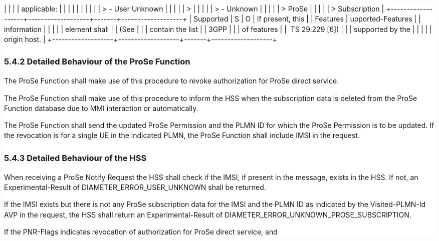 |                   |                   |       | applicable:       |
|                   |                   |       |                   |
|                   |                   |       | > \- User Unknown |
|                   |                   |       | >                 |
|                   |                   |       | > \- Unknown      |
|                   |                   |       | > ProSe           |
|                   |                   |       | > Subscription    |
+-------------------+-------------------+-------+-------------------+
| Supported         | S                 | O     | If present, this  |
| Features          | upported-Features |       | information       |
|                   |                   |       | element shall     |
| (See              |                   |       | contain the list  |
| 3GPP              |                   |       | of features       |
|  TS 29.229 \[6\]) |                   |       | supported by the  |
|                   |                   |       | origin host.      |
+-------------------+-------------------+-------+-------------------+

### 5.4.2 Detailed Behaviour of the ProSe Function

The ProSe Function shall make use of this procedure to revoke
authorization for ProSe direct service.

The ProSe Function shall make use of this procedure to inform the HSS
when the subscription data is deleted from the ProSe Function database
due to MMI interaction or automatically.

The ProSe Function shall send the updated ProSe Permission and the PLMN
ID for which the ProSe Permission is to be updated. If the revocation is
for a single UE in the indicated PLMN, the ProSe Function shall include
IMSI in the request.

### 5.4.3 Detailed Behaviour of the HSS

When receiving a ProSe Notify Request the HSS shall check if the IMSI,
if present in the message, exists in the HSS. If not, an
Experimental-Result of DIAMETER\_ERROR\_USER\_UNKNOWN shall be returned.

If the IMSI exists but there is not any ProSe subscription data for the
IMSI and the PLMN ID as indicated by the Visited-PLMN-Id AVP in the
request, the HSS shall return an Experimental-Result of
DIAMETER\_ERROR\_UNKNOWN\_PROSE\_SUBSCRIPTION.

If the PNR-Flags indicates revocation of authorization for ProSe direct
service, and
